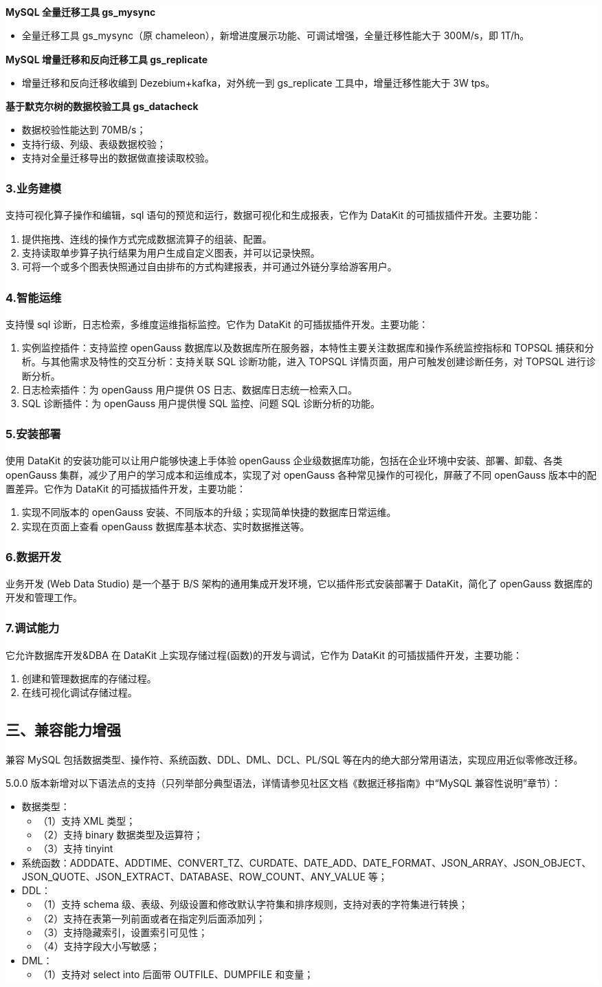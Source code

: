 **MySQL 全量迁移工具 gs_mysync**

- 全量迁移工具 gs_mysync（原 chameleon），新增进度展示功能、可调试增强，全量迁移性能大于 300M/s，即 1T/h。

**MySQL 增量迁移和反向迁移工具 gs_replicate**

- 增量迁移和反向迁移收编到 Dezebium+kafka，对外统一到 gs_replicate 工具中，增量迁移性能大于 3W tps。

**基于默克尔树的数据校验工具 gs_datacheck**

- 数据校验性能达到 70MB/s；
- 支持行级、列级、表级数据校验；
- 支持对全量迁移导出的数据做直接读取校验。

### 3.业务建模

支持可视化算子操作和编辑，sql 语句的预览和运行，数据可视化和生成报表，它作为 DataKit 的可插拔插件开发。主要功能：

1. 提供拖拽、连线的操作方式完成数据流算子的组装、配置。
2. 支持读取单步算子执行结果为用户生成自定义图表，并可以记录快照。
3. 可将一个或多个图表快照通过自由排布的方式构建报表，并可通过外链分享给游客用户。

### 4.智能运维

支持慢 sql 诊断，日志检索，多维度运维指标监控。它作为 DataKit 的可插拔插件开发。主要功能：

1. 实例监控插件：支持监控 openGauss 数据库以及数据库所在服务器，本特性主要关注数据库和操作系统监控指标和 TOPSQL 捕获和分析。与其他需求及特性的交互分析：支持关联 SQL 诊断功能，进入 TOPSQL 详情页面，用户可触发创建诊断任务，对 TOPSQL 进行诊断分析。
2. 日志检索插件：为 openGauss 用户提供 OS 日志、数据库日志统一检索入口。
3. SQL 诊断插件：为 openGauss 用户提供慢 SQL 监控、问题 SQL 诊断分析的功能。

### 5.安装部署

使用 DataKit 的安装功能可以让用户能够快速上手体验 openGauss 企业级数据库功能，包括在企业环境中安装、部署、卸载、各类 openGauss 集群，减少了用户的学习成本和运维成本，实现了对 openGauss 各种常见操作的可视化，屏蔽了不同 openGauss 版本中的配置差异。它作为 DataKit 的可插拔插件开发，主要功能：

1. 实现不同版本的 openGauss 安装、不同版本的升级；实现简单快捷的数据库日常运维。
2. 实现在页面上查看 openGauss 数据库基本状态、实时数据推送等。

### 6.数据开发

业务开发 (Web Data Studio) 是一个基于 B/S 架构的通用集成开发环境，它以插件形式安装部署于 DataKit，简化了 openGauss 数据库的开发和管理工作。

### 7.调试能力

它允许数据库开发&DBA 在 DataKit 上实现存储过程(函数)的开发与调试，它作为 DataKit 的可插拔插件开发，主要功能：

1. 创建和管理数据库的存储过程。
2. 在线可视化调试存储过程。

## 三、兼容能力增强

兼容 MySQL 包括数据类型、操作符、系统函数、DDL、DML、DCL、PL/SQL 等在内的绝大部分常用语法，实现应用近似零修改迁移。

5.0.0 版本新增对以下语法点的支持（只列举部分典型语法，详情请参见社区文档《数据迁移指南》中“MySQL 兼容性说明”章节）：

- 数据类型：
  - （1）支持 XML 类型；
  - （2）支持 binary 数据类型及运算符；
  - （3）支持 tinyint
- 系统函数：ADDDATE、ADDTIME、CONVERT_TZ、CURDATE、DATE_ADD、DATE_FORMAT、JSON_ARRAY、JSON_OBJECT、JSON_QUOTE、JSON_EXTRACT、DATABASE、ROW_COUNT、ANY_VALUE 等；
- DDL：
  - （1）支持 schema 级、表级、列级设置和修改默认字符集和排序规则，支持对表的字符集进行转换；
  - （2）支持在表第一列前面或者在指定列后面添加列；
  - （3）支持隐藏索引，设置索引可见性；
  - （4）支持字段大小写敏感；
- DML：
  - （1）支持对 select into 后面带 OUTFILE、DUMPFILE 和变量；